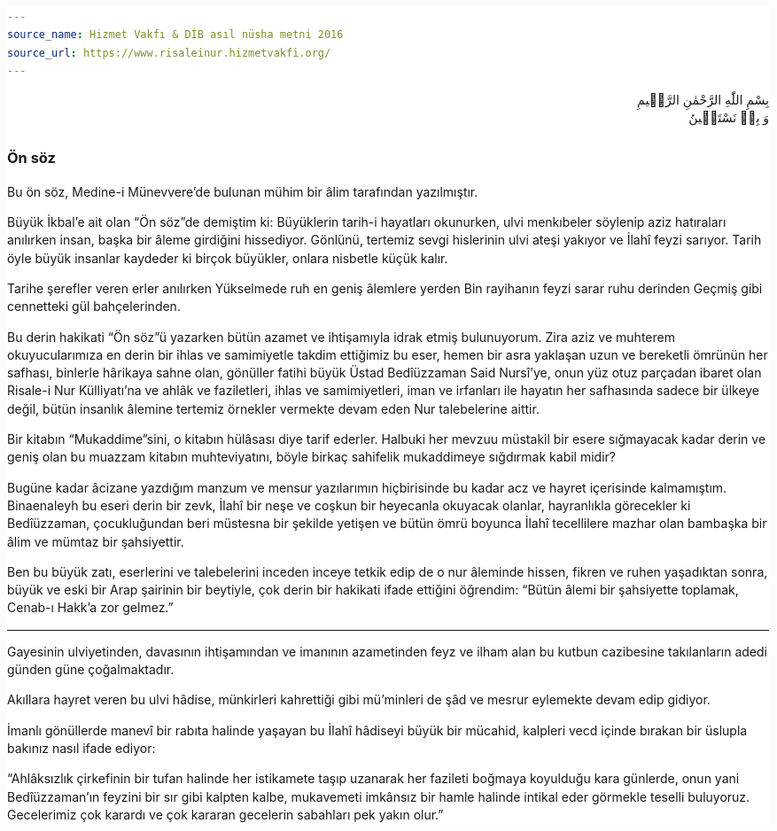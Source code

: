 ```yaml
---
source_name: Hizmet Vakfı & DİB asıl nüsha metni 2016
source_url: https://www.risaleinur.hizmetvakfi.org/
---
```

<p class="arabic" dir="rtl">بِسْمِ اللّٰهِ الرَّحْمٰنِ الرَّحٖيمِ<br/>وَ بِهٖ نَسْتَعٖينُ</p>

### Ön söz
Bu ön söz, Medine-i Münevvere’de bulunan mühim bir âlim tarafından yazılmıştır.

Büyük İkbal’e ait olan “Ön söz”de demiştim ki: Büyüklerin tarih-i hayatları okunurken, ulvi menkıbeler söylenip aziz hatıraları anılırken insan, başka bir âleme girdiğini hissediyor. Gönlünü, tertemiz sevgi hislerinin ulvi ateşi yakıyor ve İlahî feyzi sarıyor. Tarih öyle büyük insanlar kaydeder ki birçok büyükler, onlara nisbetle küçük kalır.

Tarihe şerefler veren erler anılırken
Yükselmede ruh en geniş âlemlere yerden
Bin rayihanın feyzi sarar ruhu derinden
Geçmiş gibi cennetteki gül bahçelerinden.

Bu derin hakikati “Ön söz”ü yazarken bütün azamet ve ihtişamıyla idrak etmiş bulunuyorum. Zira aziz ve muhterem okuyucularımıza en derin bir ihlas ve samimiyetle takdim ettiğimiz bu eser, hemen bir asra yaklaşan uzun ve bereketli ömrünün her safhası, binlerle hârikaya sahne olan, gönüller fatihi büyük Üstad Bedîüzzaman Said Nursî’ye, onun yüz otuz parçadan ibaret olan Risale-i Nur Külliyatı’na ve ahlâk ve faziletleri, ihlas ve samimiyetleri, iman ve irfanları ile hayatın her safhasında sadece bir ülkeye değil, bütün insanlık âlemine tertemiz örnekler vermekte devam eden Nur talebelerine aittir.

Bir kitabın “Mukaddime”sini, o kitabın hülâsası diye tarif ederler. Halbuki her mevzuu müstakil bir esere sığmayacak kadar derin ve geniş olan bu muazzam kitabın muhteviyatını, böyle birkaç sahifelik mukaddimeye sığdırmak kabil midir?

Bugüne kadar âcizane yazdığım manzum ve mensur yazılarımın hiçbirisinde bu kadar acz ve hayret içerisinde kalmamıştım. Binaenaleyh bu eseri derin bir zevk, İlahî bir neşe ve coşkun bir heyecanla okuyacak olanlar, hayranlıkla görecekler ki Bedîüzzaman, çocukluğundan beri müstesna bir şekilde yetişen ve bütün ömrü boyunca İlahî tecellilere mazhar olan bambaşka bir âlim ve mümtaz bir şahsiyettir.

Ben bu büyük zatı, eserlerini ve talebelerini inceden inceye tetkik edip de o nur âleminde hissen, fikren ve ruhen yaşadıktan sonra, büyük ve eski bir Arap şairinin bir beytiyle, çok derin bir hakikati ifade ettiğini öğrendim: “Bütün âlemi bir şahsiyette toplamak, Cenab-ı Hakk’a zor gelmez.”

***

Gayesinin ulviyetinden, davasının ihtişamından ve imanının azametinden feyz ve ilham alan bu kutbun cazibesine takılanların adedi günden güne çoğalmaktadır.

Akıllara hayret veren bu ulvi hâdise, münkirleri kahrettiği gibi mü’minleri de şâd ve mesrur eylemekte devam edip gidiyor.

İmanlı gönüllerde manevî bir rabıta halinde yaşayan bu İlahî hâdiseyi büyük bir mücahid, kalpleri vecd içinde bırakan bir üslupla bakınız nasıl ifade ediyor:

“Ahlâksızlık çirkefinin bir tufan halinde her istikamete taşıp uzanarak her fazileti boğmaya koyulduğu kara günlerde, onun yani Bedîüzzaman’ın feyzini bir sır gibi kalpten kalbe, mukavemeti imkânsız bir hamle halinde intikal eder görmekle teselli buluyoruz. Gecelerimiz çok karardı ve çok kararan gecelerin sabahları pek yakın olur.”
